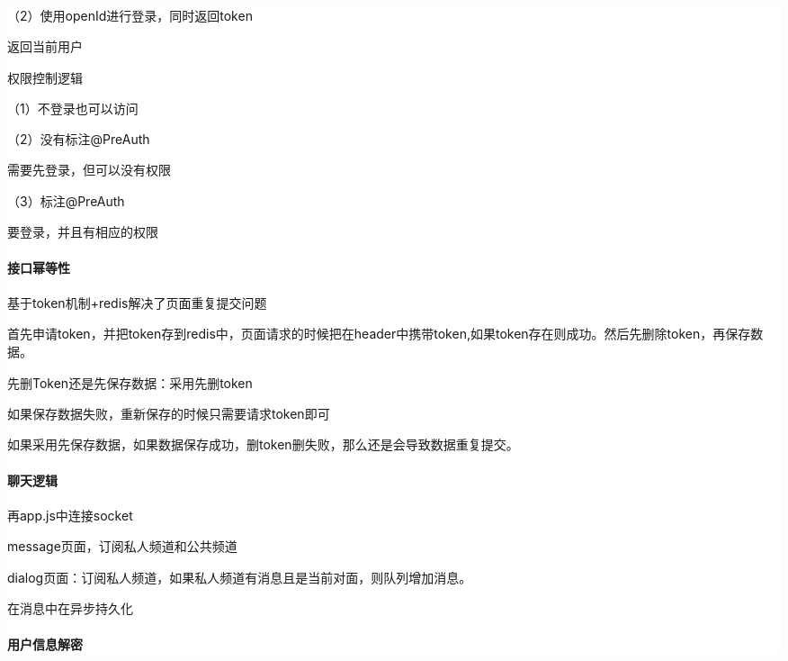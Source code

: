 （2）使用openId进行登录，同时返回token

返回当前用户

权限控制逻辑

（1）不登录也可以访问

（2）没有标注@PreAuth

需要先登录，但可以没有权限

（3）标注@PreAuth

要登录，并且有相应的权限

#### 接口幂等性

基于token机制+redis解决了页面重复提交问题

首先申请token，并把token存到redis中，页面请求的时候把在header中携带token,如果token存在则成功。然后先删除token，再保存数据。

先删Token还是先保存数据：采用先删token

如果保存数据失败，重新保存的时候只需要请求token即可

如果采用先保存数据，如果数据保存成功，删token删失败，那么还是会导致数据重复提交。

#### 聊天逻辑

再app.js中连接socket

message页面，订阅私人频道和公共频道

dialog页面：订阅私人频道，如果私人频道有消息且是当前对面，则队列增加消息。

在消息中在异步持久化

#### 用户信息解密
